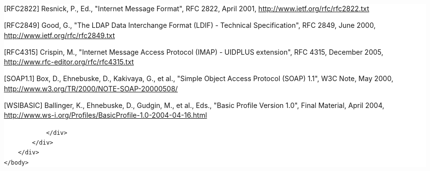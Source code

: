 <p>[RFC2822] Resnick, P., Ed.,
&quot;Internet Message Format&quot;, RFC 2822, April 2001, <a href="https://go.microsoft.com/fwlink/?LinkId=90385">http://www.ietf.org/rfc/rfc2822.txt</a></p>

<p>[RFC2849] Good, G., &quot;The
LDAP Data Interchange Format (LDIF) - Technical Specification&quot;, RFC 2849,
June 2000, <a href="https://go.microsoft.com/fwlink/?LinkId=90389">http://www.ietf.org/rfc/rfc2849.txt</a></p>

<p>[RFC4315] Crispin, M.,
&quot;Internet Message Access Protocol (IMAP) - UIDPLUS extension&quot;, RFC
4315, December 2005, <a href="https://go.microsoft.com/fwlink/?LinkId=196515">http://www.rfc-editor.org/rfc/rfc4315.txt</a></p>

<p>[SOAP1.1] Box, D., Ehnebuske,
D., Kakivaya, G., et al., &quot;Simple Object Access Protocol (SOAP) 1.1&quot;,
W3C Note, May 2000, <a href="https://go.microsoft.com/fwlink/?LinkId=90520">http://www.w3.org/TR/2000/NOTE-SOAP-20000508/</a></p>

<p>[WSIBASIC] Ballinger, K.,
Ehnebuske, D., Gudgin, M., et al., Eds., &quot;Basic Profile Version 1.0&quot;,
Final Material, April 2004, <a href="https://go.microsoft.com/fwlink/?LinkId=193333">http://www.ws-i.org/Profiles/BasicProfile-1.0-2004-04-16.html</a></p>


                </div>
            </div>
        </div>
    </body>
</html>